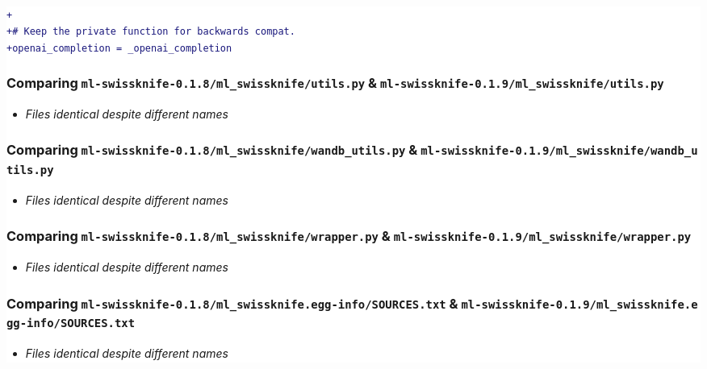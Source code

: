 ```diff
+
+# Keep the private function for backwards compat.
+openai_completion = _openai_completion
```

### Comparing `ml-swissknife-0.1.8/ml_swissknife/utils.py` & `ml-swissknife-0.1.9/ml_swissknife/utils.py`

 * *Files identical despite different names*

### Comparing `ml-swissknife-0.1.8/ml_swissknife/wandb_utils.py` & `ml-swissknife-0.1.9/ml_swissknife/wandb_utils.py`

 * *Files identical despite different names*

### Comparing `ml-swissknife-0.1.8/ml_swissknife/wrapper.py` & `ml-swissknife-0.1.9/ml_swissknife/wrapper.py`

 * *Files identical despite different names*

### Comparing `ml-swissknife-0.1.8/ml_swissknife.egg-info/SOURCES.txt` & `ml-swissknife-0.1.9/ml_swissknife.egg-info/SOURCES.txt`

 * *Files identical despite different names*

